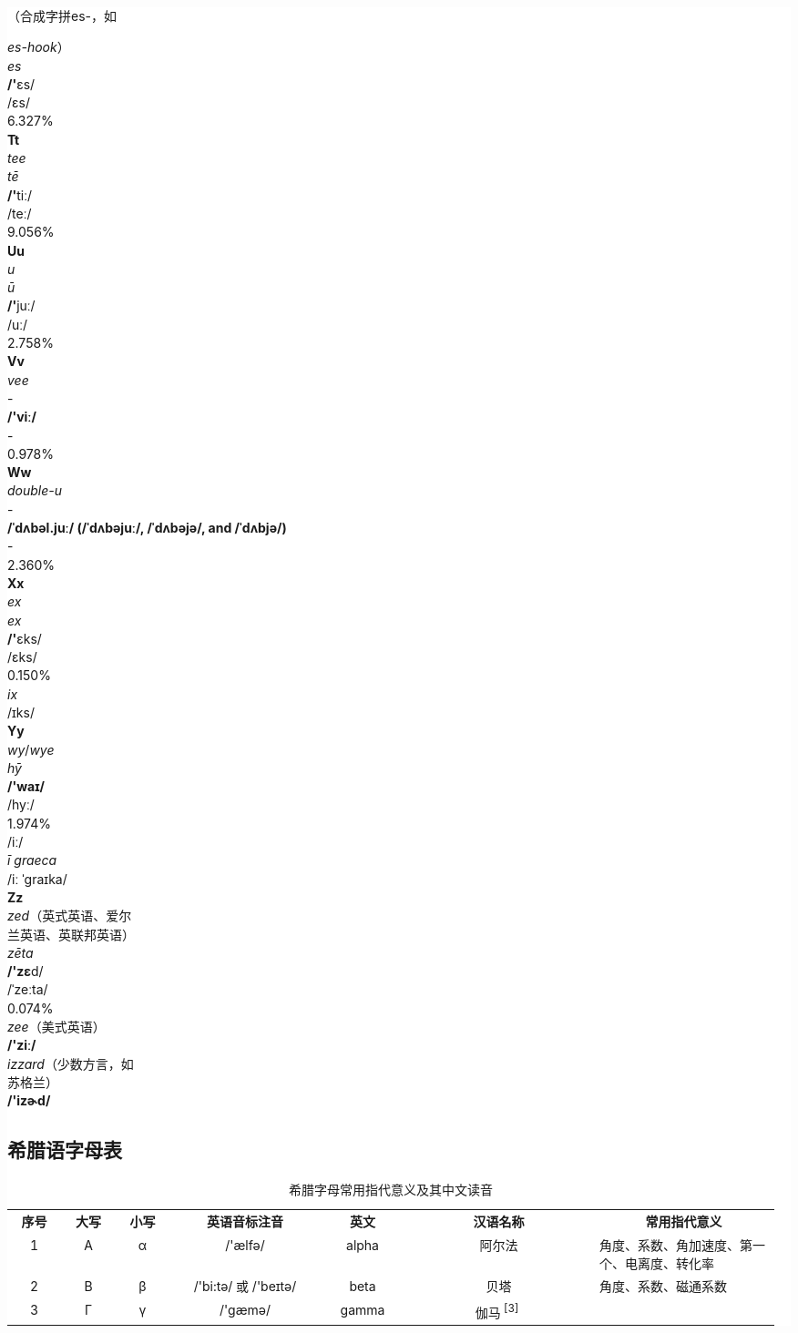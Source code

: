 （合成字拼es-，如</div><div><i>es-hook</i>）</div></td><td align="left"><div><i>es</i></div></td><td align="left"><div><b>/'</b>ɛs/</div></td><td align="left"><div>/ɛs/</div></td><td><div>6.327%</div></td></tr><tr><td align="left"><div><b>T</b><b>t</b></div></td><td align="left"><div><i>tee</i></div></td><td align="left"><div><i>tē</i></div></td><td align="left"><div><b>/'</b>tiː/</div></td><td align="left"><div>/teː/</div></td><td><div>9.056%</div></td></tr><tr><td align="left"><div><b>U</b><b>u</b></div></td><td align="left"><div><i>u</i></div></td><td align="left"><div><i>ū</i></div></td><td align="left"><div><b>/'</b>juː/</div></td><td align="left"><div>/uː/</div></td><td><div>2.758%</div></td></tr><tr><td align="left"><div><b>V</b><b>v</b></div></td><td align="left"><div><i>vee</i></div></td><td align="left"><div>-</div></td><td align="left"><div><b>/'viː/</b></div></td><td align="left"><div>-</div></td><td><div>0.978%</div></td></tr><tr><td align="left"><div><b>W</b><b>w</b></div></td><td align="left"><div><i>double-u</i></div></td><td align="left"><div>-</div></td><td align="left"><div><b>/ˈdʌbəl.juː/ (/ˈdʌbəjuː/, /ˈdʌbəjə/, and /ˈdʌbjə/)</b></div></td><td align="left"><div>-</div></td><td><div>2.360%</div></td></tr><tr><td rowspan="2" align="left"><div><b>X</b><b>x</b></div></td><td rowspan="2" align="left"><div><i>ex</i></div></td><td align="left"><div><i>ex</i></div></td><td rowspan="2" align="left"><div><b>/'</b>ɛks/</div></td><td align="left"><div>/ɛks/</div></td><td rowspan="2"><div>0.150%</div></td></tr><tr><td align="left"><div><i>ix</i></div></td><td align="left"><div>/ɪks/</div></td></tr><tr><td rowspan="3" align="left"><div><b>Y</b><b>y</b></div></td><td rowspan="3" align="left"><div><i>wy</i>/<i>wye</i></div></td><td rowspan="2" align="left"><div><i>hȳ</i></div></td><td rowspan="3" align="left"><div><b>/'waɪ/</b></div></td><td align="left"><div>/hyː/</div></td><td rowspan="3" align="left"><div>1.974%</div></td></tr><tr><td align="left"><div>/iː/</div></td></tr><tr><td align="left"><div><i>ī graeca</i></div></td><td align="left"><div>/iː ˈɡraɪka/</div></td></tr><tr><td rowspan="3" align="left"><div><b>Z</b><b>z</b></div></td><td align="left"><div><i>zed</i>（英式英语、爱尔</div><div>兰英语、英联邦英语）</div></td><td rowspan="3" align="left"><div><i>zēta</i></div></td><td align="left"><div><b>/'zɛ</b>d/</div></td><td rowspan="3" align="left"><div>/ˈzeːta/</div></td><td rowspan="3"><div>0.074%</div></td></tr><tr><td align="left"><div><i>zee</i>（美式英语）</div></td><td align="left"><div><b>/'ziː/</b></div></td></tr><tr><td align="left"><div><i>izzard</i>（少数方言，如</div><div>苏格兰）</div></td><td align="left"><div><b>/'izɚd/</b></div></td></tr></tbody></table>

## 希腊语字母表

<table><caption>希腊字母常用指代意义及其中文读音</caption><tbody><tr><th align="center" width="45"><div>序号</div></th><th align="center" width="46"><div>大写</div></th><th align="center" width="45"><div>小写</div></th><th align="center" width="152"><div>英语音标注音</div></th><th align="center" width="78"><div>英文</div></th><th align="center" width="193"><div>汉语名称</div></th><th align="center" width="185"><div>常用指代意义</div></th></tr><tr><td align="center" width="45"><div>1</div></td><td align="center" width="46"><div>Α</div></td><td align="center" width="45"><div>α</div></td><td align="center" width="152"><div>/'ælfə/</div></td><td align="center" width="78"><div>alpha</div></td><td align="center" width="193"><div>阿尔法</div></td><td align="left" width="185"><div>角度、系数、角加速度、第一个、电离度、转化率</div></td></tr><tr><td align="center" width="45"><div>2</div></td><td align="center" width="46"><div>Β</div></td><td align="center" width="45"><div>β</div></td><td align="center" width="152"><div>/'bi:tə/ 或 /'beɪtə/</div></td><td align="center" width="78"><div>beta</div></td><td align="center" width="193"><div>贝塔</div></td><td align="left" width="185"><div>角度、系数、磁通系数</div></td></tr><tr><td align="center" width="45"><div>3</div></td><td align="center" width="46"><div>Γ</div></td><td align="center" width="45"><div>γ</div></td><td align="center" width="152"><div>/'gæmə/</div></td><td align="center" width="78"><div>gamma</div></td><td align="center" width="193"><div>伽马<sup>
[3]</sup>&nbsp;